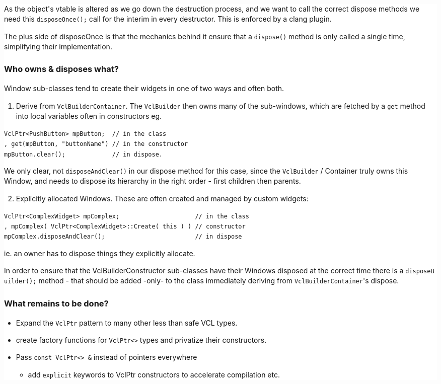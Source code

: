 As the object's vtable is altered as we go down the
destruction process, and we want to call the correct dispose
methods we need this `disposeOnce();` call for the interim in
every destructor. This is enforced by a clang plugin.

The plus side of disposeOnce is that the mechanics behind it
ensure that a `dispose()` method is only called a single time,
simplifying their implementation.


### Who owns & disposes what?

Window sub-classes tend to create their widgets in one of two
ways and often both.

1. Derive from `VclBuilderContainer`. The `VclBuilder` then owns
   many of the sub-windows, which are fetched by a `get`
   method into local variables often in constructors eg.

```
VclPtr<PushButton> mpButton;  // in the class
, get(mpButton, "buttonName") // in the constructor
mpButton.clear();             // in dispose.
```

We only clear, not `disposeAndClear()` in our dispose method
for this case, since the `VclBuilder` / Container truly owns
this Window, and needs to dispose its hierarchy in the
right order - first children then parents.

2. Explicitly allocated Windows. These are often created and
   managed by custom widgets:

```
VclPtr<ComplexWidget> mpComplex;                     // in the class
, mpComplex( VclPtr<ComplexWidget>::Create( this ) ) // constructor
mpComplex.disposeAndClear();                         // in dispose
```

ie. an owner has to dispose things they explicitly allocate.

In order to ensure that the VclBuilderConstructor
sub-classes have their Windows disposed at the correct time
there is a `disposeBuilder();` method - that should be added
-only- to the class immediately deriving from
`VclBuilderContainer`'s dispose.

### What remains to be done?

* Expand the `VclPtr` pattern to many other less
  than safe VCL types.

* create factory functions for `VclPtr<>` types and privatize
  their constructors.

* Pass `const VclPtr<> &` instead of pointers everywhere
  + add `explicit` keywords to VclPtr constructors to
    accelerate compilation etc.
